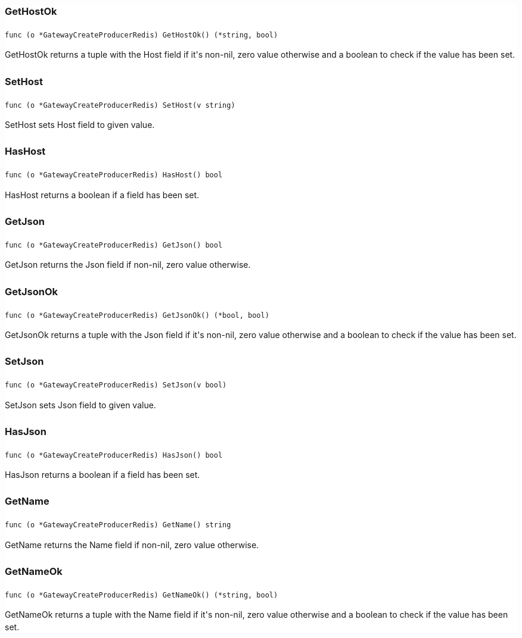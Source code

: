 ### GetHostOk

`func (o *GatewayCreateProducerRedis) GetHostOk() (*string, bool)`

GetHostOk returns a tuple with the Host field if it's non-nil, zero value otherwise
and a boolean to check if the value has been set.

### SetHost

`func (o *GatewayCreateProducerRedis) SetHost(v string)`

SetHost sets Host field to given value.

### HasHost

`func (o *GatewayCreateProducerRedis) HasHost() bool`

HasHost returns a boolean if a field has been set.

### GetJson

`func (o *GatewayCreateProducerRedis) GetJson() bool`

GetJson returns the Json field if non-nil, zero value otherwise.

### GetJsonOk

`func (o *GatewayCreateProducerRedis) GetJsonOk() (*bool, bool)`

GetJsonOk returns a tuple with the Json field if it's non-nil, zero value otherwise
and a boolean to check if the value has been set.

### SetJson

`func (o *GatewayCreateProducerRedis) SetJson(v bool)`

SetJson sets Json field to given value.

### HasJson

`func (o *GatewayCreateProducerRedis) HasJson() bool`

HasJson returns a boolean if a field has been set.

### GetName

`func (o *GatewayCreateProducerRedis) GetName() string`

GetName returns the Name field if non-nil, zero value otherwise.

### GetNameOk

`func (o *GatewayCreateProducerRedis) GetNameOk() (*string, bool)`

GetNameOk returns a tuple with the Name field if it's non-nil, zero value otherwise
and a boolean to check if the value has been set.
